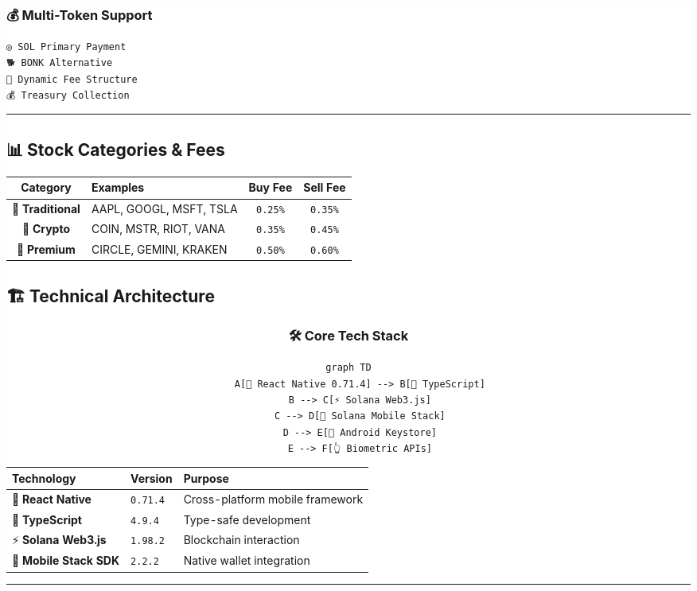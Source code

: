 ### 💰 **Multi-Token Support**
```
◎ SOL Primary Payment
🐕 BONK Alternative  
💸 Dynamic Fee Structure
💰 Treasury Collection
```

</td>
</tr>
</table>

---

## 📊 **Stock Categories & Fees**

<div align="center">

| Category | Examples | Buy Fee | Sell Fee |
|:--------:|:---------|:-------:|:--------:|
| 🏢 **Traditional** | AAPL, GOOGL, MSFT, TSLA | `0.25%` | `0.35%` |
| 🚀 **Crypto** | COIN, MSTR, RIOT, VANA | `0.35%` | `0.45%` |
| 💎 **Premium** | CIRCLE, GEMINI, KRAKEN | `0.50%` | `0.60%` |

</div>

## 🏗️ **Technical Architecture**

<div align="center">

### 🛠️ **Core Tech Stack**

```mermaid
graph TD
    A[📱 React Native 0.71.4] --> B[🔷 TypeScript]
    B --> C[⚡ Solana Web3.js]
    C --> D[📲 Solana Mobile Stack]
    D --> E[🔐 Android Keystore]
    E --> F[👆 Biometric APIs]
```

</div>

| Technology | Version | Purpose |
|:-----------|:--------|:--------|
| 📱 **React Native** | `0.71.4` | Cross-platform mobile framework |
| 🔷 **TypeScript** | `4.9.4` | Type-safe development |
| ⚡ **Solana Web3.js** | `1.98.2` | Blockchain interaction |
| 📲 **Mobile Stack SDK** | `2.2.2` | Native wallet integration |

---
